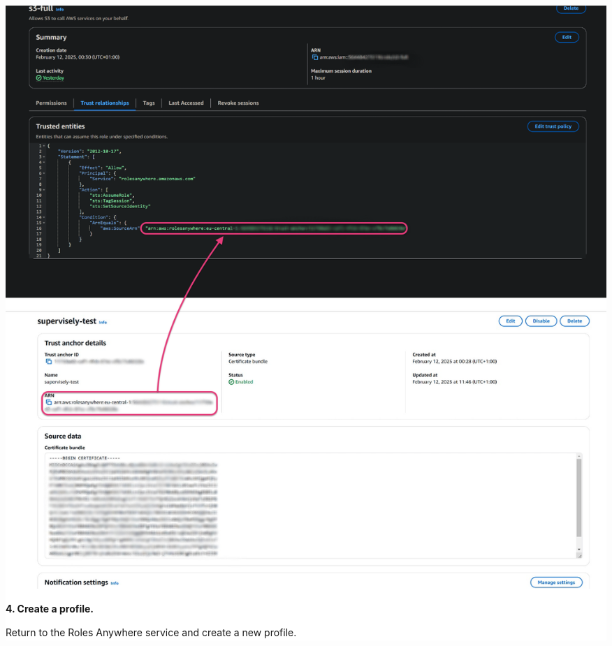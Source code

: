 ![Trust relationships](/.gitbook/assets/iam_role_trust_policy-frame.png)

**4. Create a profile.**

Return to the Roles Anywhere service and create a new profile.
